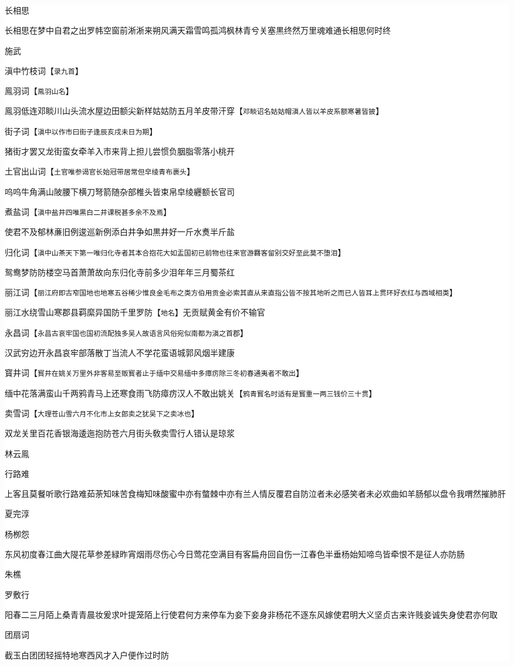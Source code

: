长相思  

长相思在梦中自君之出罗帏空窗前淅淅来朔风满天霜雪鸣孤鸿枫林青兮关塞黒终然万里魂难通长相思何时终  

施武  

滇中竹枝词【`录九首`】  

鳯羽词【`鳯羽山名`】  

鳯羽低连邓睒川山头流水屋边田额尖新样姑姑防五月羊皮带汗穿【`邓睒诏名姑姑帽滇人皆以羊皮系额寒暑皆披`】  

街子词【`滇中以作市曰街子逢辰亥戌未日为期`】  

猪街才罢又龙街蛮女牵羊入市来背上担儿尝惯负胭脂零落小桃开  

土官出山词【`土官唯参谒官长始冠带居常但皁绫青布裹头`】  

呜呜牛角满山陂腰下横刀弩箭随杂部椎头皆束帛皁绫纒额长官司  

煮盐词【`滇中盐井四唯黒白二井课税甚多余不及焉`】  

使君不及郁林亷旧例逡巡新例添白井争如黒井好一斤水煑半斤盐  

归化词【`滇中山茶天下第一唯归化寺者其本合抱花大如盂国初已前物也往来官游羇客留别交好至此莫不堕泪`】  

鸳鸯梦防防楼空马首萧萧故向东归化寺前多少泪年年三月蜀茶红  

丽江词【`丽江府即古窄国地也地寒五谷稀少惟良金毛布之类方伯用贡金必索其直从来直指公皆不按其地听之而已人皆耳上贯环好衣红与西域相类`】  

丽江水绕雪山寒郡县羁縻异国防千里罗防【`地名`】无贡赋黄金有价不输官  

永昌词【`永昌古哀牢国也国初流配独多吴人故语言风俗宛似南都为滇之首郡`】  

汉武穷边开永昌哀牢部落散丁当流人不学花蛮语城郭风烟半建康  

寳井词【`寳井在姚关万里外非客易至贩寳者止于缅中交易缅中多瘴疠除三冬初春通夷者不敢出`】  

缅中花落满蛮山千两鸦青马上还寒食雨飞防瘴疠汉人不敢出姚关【`鸦青寳名时适有是寳重一两三钱价三十贯`】  

卖雪词【`大理苍山雪六月不化市上女郎卖之犹吴下之卖冰也`】  

双龙关里百花香银海逶迤抱防苍六月街头敎卖雪行人错认是琼浆  

林云鳯  

行路难  

上客且莫餐听歌行路难茹荼知味苦食梅知味酸蜜中亦有螫棘中亦有兰人情反覆君自防泣者未必感笑者未必欢曲如羊肠郁以盘令我喟然摧肺肝  

夏完淳  

杨栁怨  

东风初度春江曲大隄花草参差緑昨宵烟雨尽伤心今日莺花空满目有客扁舟回自伤一江春色半垂杨始知啼鸟皆牵恨不是征人亦防肠  

朱樵  

罗敷行  

阳春二三月陌上桑青青晨妆爰求叶提笼陌上行使君何方来停车为妾下妾身非杨花不逐东风嫁使君明大义坚贞古来许贱妾诚失身使君亦何取  

团扇词  

截玉白团团轻摇特地寒西风才入户便作过时防  
